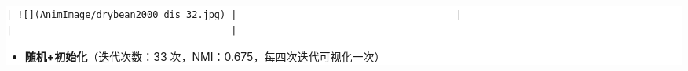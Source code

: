     | ![](AnimImage/drybean2000_dis_32.jpg) |                                       |                                       |                                       |

  * **随机+初始化**（迭代次数：33 次，NMI：0.675，每四次迭代可视化一次）
